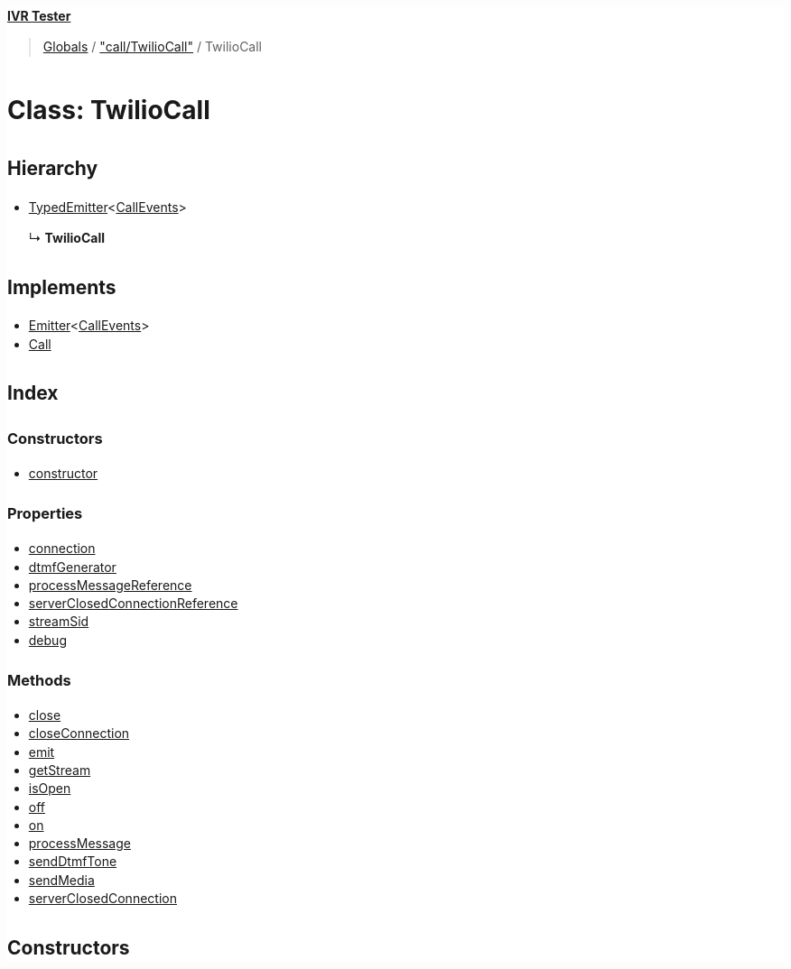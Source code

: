 **[IVR Tester](../README.md)**

> [Globals](../README.md) / ["call/TwilioCall"](../modules/_call_twiliocall_.md) / TwilioCall

# Class: TwilioCall

## Hierarchy

* [TypedEmitter](_emitter_.typedemitter.md)\<[CallEvents](../modules/_call_call_.md#callevents)>

  ↳ **TwilioCall**

## Implements

* [Emitter](../interfaces/_emitter_.emitter.md)\<[CallEvents](../modules/_call_call_.md#callevents)>
* [Call](../interfaces/_call_call_.call.md)

## Index

### Constructors

* [constructor](_call_twiliocall_.twiliocall.md#constructor)

### Properties

* [connection](_call_twiliocall_.twiliocall.md#connection)
* [dtmfGenerator](_call_twiliocall_.twiliocall.md#dtmfgenerator)
* [processMessageReference](_call_twiliocall_.twiliocall.md#processmessagereference)
* [serverClosedConnectionReference](_call_twiliocall_.twiliocall.md#serverclosedconnectionreference)
* [streamSid](_call_twiliocall_.twiliocall.md#streamsid)
* [debug](_call_twiliocall_.twiliocall.md#debug)

### Methods

* [close](_call_twiliocall_.twiliocall.md#close)
* [closeConnection](_call_twiliocall_.twiliocall.md#closeconnection)
* [emit](_call_twiliocall_.twiliocall.md#emit)
* [getStream](_call_twiliocall_.twiliocall.md#getstream)
* [isOpen](_call_twiliocall_.twiliocall.md#isopen)
* [off](_call_twiliocall_.twiliocall.md#off)
* [on](_call_twiliocall_.twiliocall.md#on)
* [processMessage](_call_twiliocall_.twiliocall.md#processmessage)
* [sendDtmfTone](_call_twiliocall_.twiliocall.md#senddtmftone)
* [sendMedia](_call_twiliocall_.twiliocall.md#sendmedia)
* [serverClosedConnection](_call_twiliocall_.twiliocall.md#serverclosedconnection)

## Constructors
